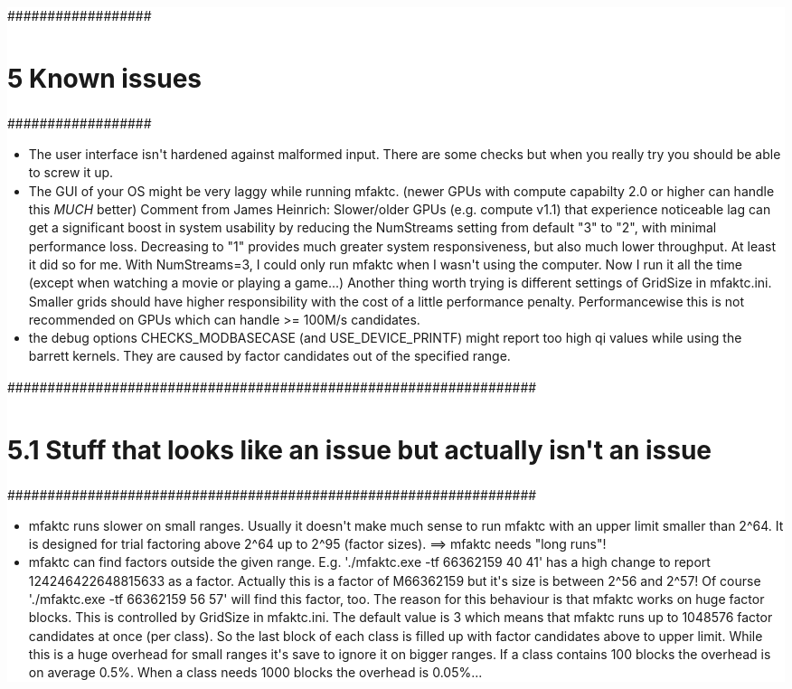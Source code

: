 

##################
# 5 Known issues #
##################

- The user interface isn't hardened against malformed input. There are some
  checks but when you really try you should be able to screw it up.
- The GUI of your OS might be very laggy while running mfaktc. (newer GPUs
  with compute capabilty 2.0 or higher can handle this _MUCH_ better)
  Comment from James Heinrich:
    Slower/older GPUs (e.g. compute v1.1) that experience noticeable lag can
    get a significant boost in system usability by reducing the NumStreams
    setting from default "3" to "2", with minimal performance loss.
    Decreasing to "1" provides much greater system responsiveness, but also
    much lower throughput.
    At least it did so for me. With NumStreams=3, I could only run mfaktc
    when I wasn't using the computer. Now I run it all the time (except when
    watching a movie or playing a game...)
  Another thing worth trying is different settings of GridSize in
  mfaktc.ini. Smaller grids should have higher responsibility with the cost
  of a little performance penalty. Performancewise this is not recommended
  on GPUs which can handle >= 100M/s candidates.
- the debug options CHECKS_MODBASECASE (and USE_DEVICE_PRINTF) might report
  too high qi values while using the barrett kernels. They are caused by
  factor candidates out of the specified range.



##################################################################
# 5.1 Stuff that looks like an issue but actually isn't an issue #
##################################################################

- mfaktc runs slower on small ranges. Usually it doesn't make much sense to
  run mfaktc with an upper limit smaller than 2^64. It is designed for trial
  factoring above 2^64 up to 2^95 (factor sizes). ==> mfaktc needs
  "long runs"!
- mfaktc can find factors outside the given range.
  E.g. './mfaktc.exe -tf 66362159 40 41' has a high change to report
  124246422648815633 as a factor. Actually this is a factor of M66362159 but
  it's size is between 2^56 and 2^57! Of course
  './mfaktc.exe -tf 66362159 56 57' will find this factor, too. The reason
  for this behaviour is that mfaktc works on huge factor blocks. This is
  controlled by GridSize in mfaktc.ini. The default value is 3 which means
  that mfaktc runs up to 1048576 factor candidates at once (per class). So
  the last block of each class is filled up with factor candidates above to
  upper limit. While this is a huge overhead for small ranges it's save to
  ignore it on bigger ranges. If a class contains 100 blocks the overhead is
  on average 0.5%. When a class needs 1000 blocks the overhead is 0.05%...

